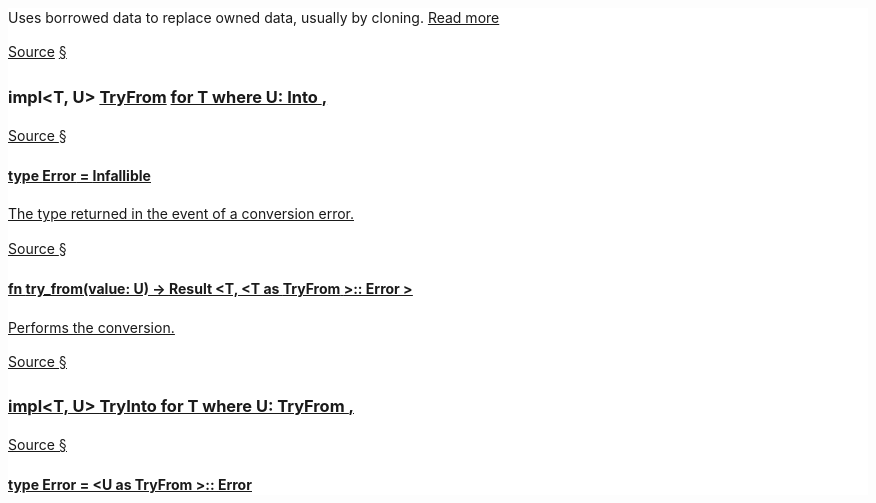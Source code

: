 Uses borrowed data to replace owned data, usually by cloning. [Read more](https://doc.rust-lang.org/nightly/alloc/borrow/trait.ToOwned.html#method.clone_into)

[Source](https://doc.rust-lang.org/nightly/src/core/convert/mod.rs.html#806-808) [§](https://docs.rs/unicorn-engine/latest/unicorn_engine/unicorn_const/struct.ContextMode.html#impl-TryFrom%3CU%3E-for-T)

### impl<T, U> [TryFrom](https://doc.rust-lang.org/nightly/core/convert/trait.TryFrom.html "trait core::convert::TryFrom") <U> for T  where U: [Into](https://doc.rust-lang.org/nightly/core/convert/trait.Into.html "trait core::convert::Into") <T>,

[Source](https://doc.rust-lang.org/nightly/src/core/convert/mod.rs.html#810) [§](https://docs.rs/unicorn-engine/latest/unicorn_engine/unicorn_const/struct.ContextMode.html#associatedtype.Error-1)

#### type [Error](https://doc.rust-lang.org/nightly/core/convert/trait.TryFrom.html\#associatedtype.Error) = [Infallible](https://doc.rust-lang.org/nightly/core/convert/enum.Infallible.html "enum core::convert::Infallible")

The type returned in the event of a conversion error.

[Source](https://doc.rust-lang.org/nightly/src/core/convert/mod.rs.html#813) [§](https://docs.rs/unicorn-engine/latest/unicorn_engine/unicorn_const/struct.ContextMode.html#method.try_from)

#### fn [try\_from](https://doc.rust-lang.org/nightly/core/convert/trait.TryFrom.html\#tymethod.try_from)(value: U) -> [Result](https://doc.rust-lang.org/nightly/core/result/enum.Result.html "enum core::result::Result") <T, <T as [TryFrom](https://doc.rust-lang.org/nightly/core/convert/trait.TryFrom.html "trait core::convert::TryFrom") <U>>:: [Error](https://doc.rust-lang.org/nightly/core/convert/trait.TryFrom.html\#associatedtype.Error "type core::convert::TryFrom::Error") >

Performs the conversion.

[Source](https://doc.rust-lang.org/nightly/src/core/convert/mod.rs.html#791-793) [§](https://docs.rs/unicorn-engine/latest/unicorn_engine/unicorn_const/struct.ContextMode.html#impl-TryInto%3CU%3E-for-T)

### impl<T, U> [TryInto](https://doc.rust-lang.org/nightly/core/convert/trait.TryInto.html "trait core::convert::TryInto") <U> for T  where U: [TryFrom](https://doc.rust-lang.org/nightly/core/convert/trait.TryFrom.html "trait core::convert::TryFrom") <T>,

[Source](https://doc.rust-lang.org/nightly/src/core/convert/mod.rs.html#795) [§](https://docs.rs/unicorn-engine/latest/unicorn_engine/unicorn_const/struct.ContextMode.html#associatedtype.Error)

#### type [Error](https://doc.rust-lang.org/nightly/core/convert/trait.TryInto.html\#associatedtype.Error) = <U as [TryFrom](https://doc.rust-lang.org/nightly/core/convert/trait.TryFrom.html "trait core::convert::TryFrom") <T>>:: [Error](https://doc.rust-lang.org/nightly/core/convert/trait.TryFrom.html\#associatedtype.Error "type core::convert::TryFrom::Error")
